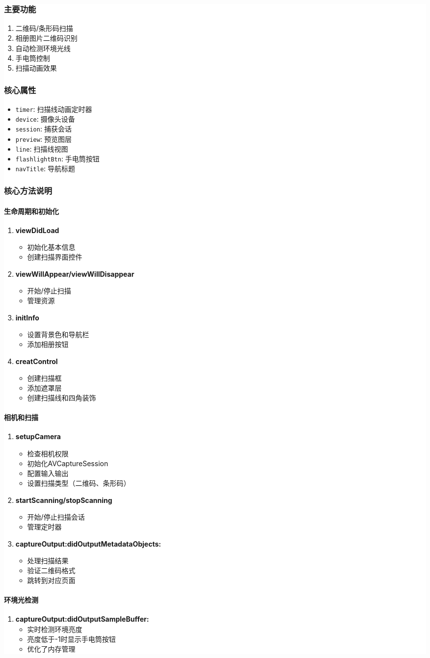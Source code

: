### 主要功能
1. 二维码/条形码扫描
2. 相册图片二维码识别
3. 自动检测环境光线
4. 手电筒控制
5. 扫描动画效果

### 核心属性
- `timer`: 扫描线动画定时器
- `device`: 摄像头设备
- `session`: 捕获会话
- `preview`: 预览图层
- `line`: 扫描线视图
- `flashlightBtn`: 手电筒按钮
- `navTitle`: 导航标题

### 核心方法说明

#### 生命周期和初始化
1. **viewDidLoad**
   - 初始化基本信息
   - 创建扫描界面控件

2. **viewWillAppear/viewWillDisappear**
   - 开始/停止扫描
   - 管理资源

3. **initInfo**
   - 设置背景色和导航栏
   - 添加相册按钮

4. **creatControl**
   - 创建扫描框
   - 添加遮罩层
   - 创建扫描线和四角装饰

#### 相机和扫描
1. **setupCamera**
   - 检查相机权限
   - 初始化AVCaptureSession
   - 配置输入输出
   - 设置扫描类型（二维码、条形码）

2. **startScanning/stopScanning**
   - 开始/停止扫描会话
   - 管理定时器

3. **captureOutput:didOutputMetadataObjects:**
   - 处理扫描结果
   - 验证二维码格式
   - 跳转到对应页面

#### 环境光检测
1. **captureOutput:didOutputSampleBuffer:**
   - 实时检测环境亮度
   - 亮度低于-1时显示手电筒按钮
   - 优化了内存管理
